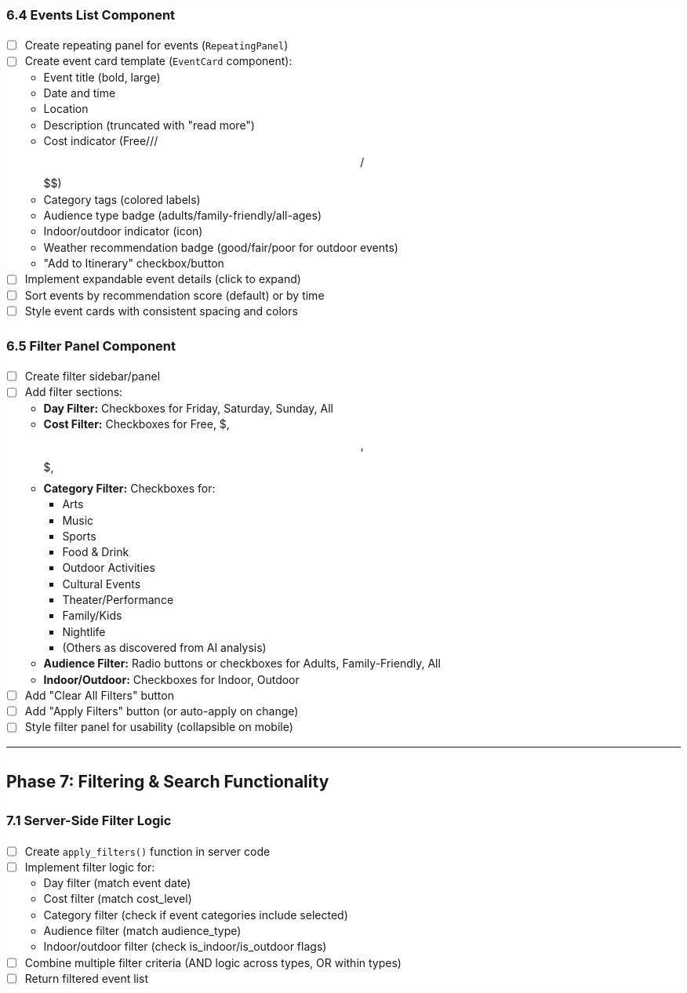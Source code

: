 ### 6.4 Events List Component
- [ ] Create repeating panel for events (`RepeatingPanel`)
- [ ] Create event card template (`EventCard` component):
  - Event title (bold, large)
  - Date and time
  - Location
  - Description (truncated with "read more")
  - Cost indicator (Free/$/$$/$$$/$$$$)
  - Category tags (colored labels)
  - Audience type badge (adults/family-friendly/all-ages)
  - Indoor/outdoor indicator (icon)
  - Weather recommendation badge (good/fair/poor for outdoor events)
  - "Add to Itinerary" checkbox/button
- [ ] Implement expandable event details (click to expand)
- [ ] Sort events by recommendation score (default) or by time
- [ ] Style event cards with consistent spacing and colors

### 6.5 Filter Panel Component
- [ ] Create filter sidebar/panel
- [ ] Add filter sections:
  - **Day Filter:** Checkboxes for Friday, Saturday, Sunday, All
  - **Cost Filter:** Checkboxes for Free, $, $$, $$$, $$$$
  - **Category Filter:** Checkboxes for:
    - Arts
    - Music
    - Sports
    - Food & Drink
    - Outdoor Activities
    - Cultural Events
    - Theater/Performance
    - Family/Kids
    - Nightlife
    - (Others as discovered from AI analysis)
  - **Audience Filter:** Radio buttons or checkboxes for Adults, Family-Friendly, All
  - **Indoor/Outdoor:** Checkboxes for Indoor, Outdoor
- [ ] Add "Clear All Filters" button
- [ ] Add "Apply Filters" button (or auto-apply on change)
- [ ] Style filter panel for usability (collapsible on mobile)

---

## Phase 7: Filtering & Search Functionality

### 7.1 Server-Side Filter Logic
- [ ] Create `apply_filters()` function in server code
- [ ] Implement filter logic for:
  - Day filter (match event date)
  - Cost filter (match cost_level)
  - Category filter (check if event categories include selected)
  - Audience filter (match audience_type)
  - Indoor/outdoor filter (check is_indoor/is_outdoor flags)
- [ ] Combine multiple filter criteria (AND logic across types, OR within types)
- [ ] Return filtered event list

